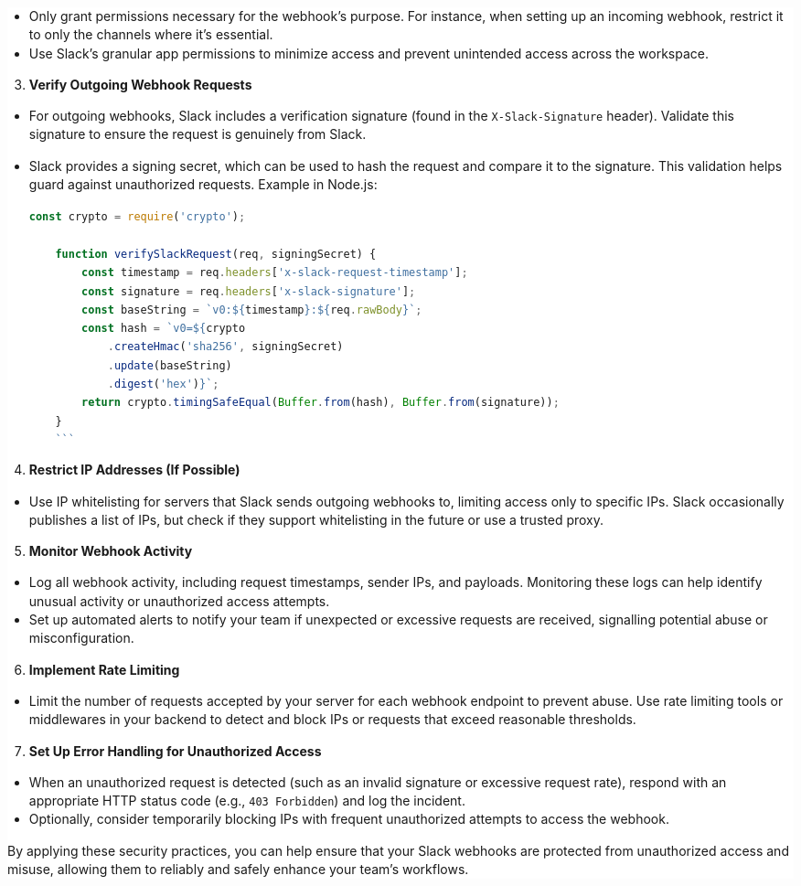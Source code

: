 - Only grant permissions necessary for the webhook’s purpose. For instance, when setting up an incoming webhook, restrict it to only the channels where it’s essential.
- Use Slack’s granular app permissions to minimize access and prevent unintended access across the workspace.

3. **Verify Outgoing Webhook Requests**

- For outgoing webhooks, Slack includes a verification signature (found in the `X-Slack-Signature` header). Validate this signature to ensure the request is genuinely from Slack.
- Slack provides a signing secret, which can be used to hash the request and compare it to the signature. This validation helps guard against unauthorized requests.
  Example in Node.js:

  ````javascript
  const crypto = require('crypto');

      function verifySlackRequest(req, signingSecret) {
          const timestamp = req.headers['x-slack-request-timestamp'];
          const signature = req.headers['x-slack-signature'];
          const baseString = `v0:${timestamp}:${req.rawBody}`;
          const hash = `v0=${crypto
              .createHmac('sha256', signingSecret)
              .update(baseString)
              .digest('hex')}`;
          return crypto.timingSafeEqual(Buffer.from(hash), Buffer.from(signature));
      }
      ```
  ````

4. **Restrict IP Addresses (If Possible)**

- Use IP whitelisting for servers that Slack sends outgoing webhooks to, limiting access only to specific IPs. Slack occasionally publishes a list of IPs, but check if they support whitelisting in the future or use a trusted proxy.

5. **Monitor Webhook Activity**

- Log all webhook activity, including request timestamps, sender IPs, and payloads. Monitoring these logs can help identify unusual activity or unauthorized access attempts.
- Set up automated alerts to notify your team if unexpected or excessive requests are received, signalling potential abuse or misconfiguration.

6. **Implement Rate Limiting**

- Limit the number of requests accepted by your server for each webhook endpoint to prevent abuse. Use rate limiting tools or middlewares in your backend to detect and block IPs or requests that exceed reasonable thresholds.

7. **Set Up Error Handling for Unauthorized Access**

- When an unauthorized request is detected (such as an invalid signature or excessive request rate), respond with an appropriate HTTP status code (e.g., `403 Forbidden`) and log the incident.
- Optionally, consider temporarily blocking IPs with frequent unauthorized attempts to access the webhook.

By applying these security practices, you can help ensure that your Slack webhooks are protected from unauthorized access and misuse, allowing them to reliably and safely enhance your team’s workflows.
